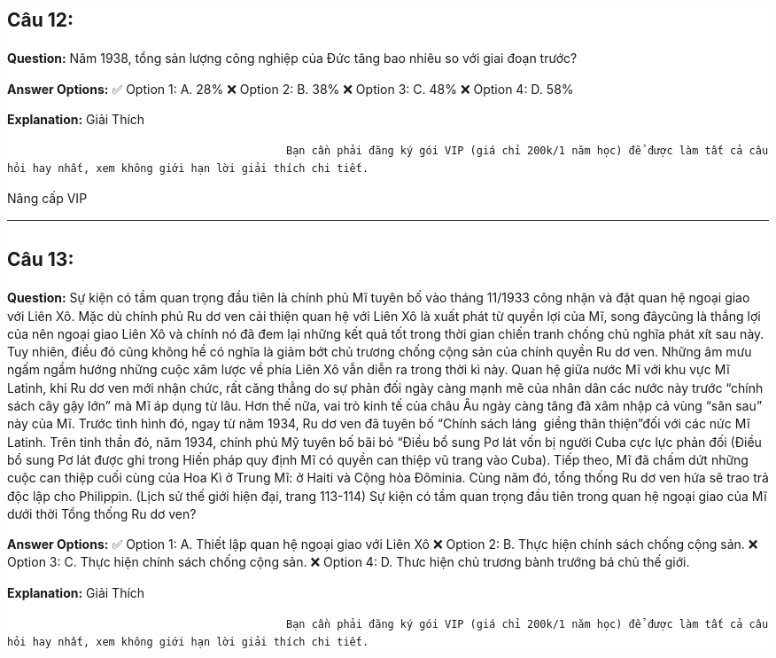 
## Câu 12:

**Question:** Năm 1938, tổng sản lượng công nghiệp của Đức tăng bao nhiêu so với giai đoạn trước?

**Answer Options:**
✅ Option 1: A. 28%
❌ Option 2: B. 38%
❌ Option 3: C. 48%
❌ Option 4: D. 58%

**Explanation:** Giải Thích




                                                Bạn cần phải đăng ký gói VIP (giá chỉ 200k/1 năm học) để được làm tất cả câu hỏi hay nhất, xem không giới hạn lời giải thích chi tiết.
                                            

Nâng cấp VIP

---

## Câu 13:

**Question:** Sự kiện có tầm quan trọng đầu tiên là chính phủ Mĩ tuyên bố vào tháng 11/1933 công nhận và đặt quan hệ ngoại giao với Liên Xô. Mặc dù chính phủ Ru dơ ven cải thiện quan hệ với Liên Xô là xuất phát từ quyền lợi của Mĩ, song đâycũng là thắng lợi của nên ngoại giao Liên Xô và chính nó đã đem lại những kết quả tốt trong thời gian chiến tranh chống chủ nghĩa phát xít sau này. Tuy nhiên, điều đó cũng không hề có nghĩa là giảm bớt chủ trương chống cộng sản của chính quyền Ru dơ ven. Những âm mưu ngấm ngầm hướng những cuộc xâm lược về phía Liên Xô vẫn diễn ra trong thời kì này.
Quan hệ giữa nước Mĩ với khu vực Mĩ Latinh, khi Ru dơ ven mới nhận chức, rất căng thẳng do sự phản đối ngày càng mạnh mẽ của nhân dân các nước này trước “chính sách cây gậy lớn” mà Mĩ áp dụng từ lâu. Hơn thế nữa, vai trò kinh tế của châu Âu ngày càng tăng đã xâm nhập cả vùng “sân sau” này của Mĩ. Trước tình hình đó, ngay từ năm 1934, Ru dơ ven đã tuyên bố “Chính sách láng  giềng thân thiện”đối với các nức Mĩ Latinh. Trên tinh thần đó, năm 1934, chính phủ Mỹ tuyên bố bãi bỏ “Điều bổ sung Pơ lát vốn bị người Cuba cực lực phản đối (Điều bổ sung Pơ lát được ghi trong Hiến pháp quy định Mĩ có quyền can thiệp vũ trang vào Cuba). Tiếp theo, Mĩ đã chấm dứt những cuộc can thiệp cuối cùng của Hoa Kì ở Trung Mĩ: ở Haiti và Cộng hòa Đôminia. Cùng năm đó, tổng thống Ru dơ ven hứa sẽ trao trả độc lập cho Philippin.
(Lịch sử thế giới hiện đại, trang 113-114)
Sự kiện có tầm quan trọng đầu tiên trong quan hệ ngoại giao của Mĩ dưới thời Tổng thống Ru dơ ven?

**Answer Options:**
✅ Option 1: A. Thiết lập quan hệ ngoại giao với Liên Xô
❌ Option 2: B. Thực hiện chính sách chống cộng sản.
❌ Option 3: C. Thực hiện chính sách chống cộng sản.
❌ Option 4: D. Thưc hiện chủ trương bành trướng bá chủ thế giới.

**Explanation:** Giải Thích




                                                Bạn cần phải đăng ký gói VIP (giá chỉ 200k/1 năm học) để được làm tất cả câu hỏi hay nhất, xem không giới hạn lời giải thích chi tiết.
                                            